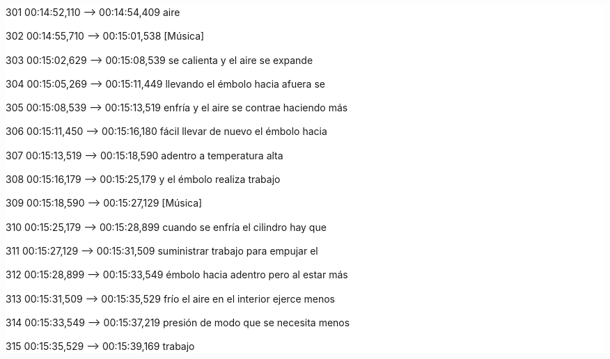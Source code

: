 301
00:14:52,110 --> 00:14:54,409
aire

302
00:14:55,710 --> 00:15:01,538
[Música]

303
00:15:02,629 --> 00:15:08,539
se calienta y el aire se expande

304
00:15:05,269 --> 00:15:11,449
llevando el émbolo hacia afuera se

305
00:15:08,539 --> 00:15:13,519
enfría y el aire se contrae haciendo más

306
00:15:11,450 --> 00:15:16,180
fácil llevar de nuevo el émbolo hacia

307
00:15:13,519 --> 00:15:18,590
adentro a temperatura alta

308
00:15:16,179 --> 00:15:25,179
y el émbolo realiza trabajo

309
00:15:18,590 --> 00:15:27,129
[Música]

310
00:15:25,179 --> 00:15:28,899
cuando se enfría el cilindro hay que

311
00:15:27,129 --> 00:15:31,509
suministrar trabajo para empujar el

312
00:15:28,899 --> 00:15:33,549
émbolo hacia adentro pero al estar más

313
00:15:31,509 --> 00:15:35,529
frío el aire en el interior ejerce menos

314
00:15:33,549 --> 00:15:37,219
presión de modo que se necesita menos

315
00:15:35,529 --> 00:15:39,169
trabajo

